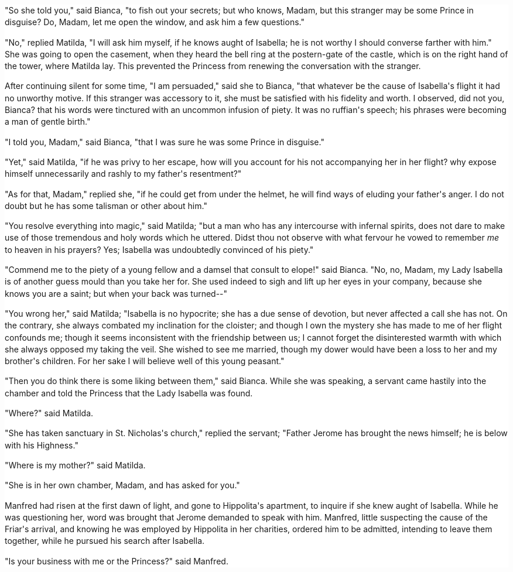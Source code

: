 "So she told you," said Bianca, "to fish out your secrets; but who knows, Madam, but this stranger may be some Prince in disguise?  Do, Madam, let me open the window, and ask him a few questions."

"No," replied Matilda, "I will ask him myself, if he knows aught of Isabella; he is not worthy I should converse farther with him."  She was going to open the casement, when they heard the bell ring at the postern-gate of the castle, which is on the right hand of the tower, where Matilda lay.  This prevented the Princess from renewing the conversation with the stranger.

After continuing silent for some time, "I am persuaded," said she to Bianca, "that whatever be the cause of Isabella's flight it had no unworthy motive.  If this stranger was accessory to it, she must be satisfied with his fidelity and worth.  I observed, did not you, Bianca? that his words were tinctured with an uncommon infusion of piety.  It was no ruffian's speech; his phrases were becoming a man of gentle birth."

"I told you, Madam," said Bianca, "that I was sure he was some Prince in disguise."

"Yet," said Matilda, "if he was privy to her escape, how will you account for his not accompanying her in her flight? why expose himself unnecessarily and rashly to my father's resentment?"

"As for that, Madam," replied she, "if he could get from under the helmet, he will find ways of eluding your father's anger.  I do not doubt but he has some talisman or other about him."

"You resolve everything into magic," said Matilda; "but a man who has any intercourse with infernal spirits, does not dare to make use of those tremendous and holy words which he uttered.  Didst thou not observe with what fervour he vowed to remember _me_ to heaven in his prayers?  Yes; Isabella was undoubtedly convinced of his piety."

"Commend me to the piety of a young fellow and a damsel that consult to elope!" said Bianca.  "No, no, Madam, my Lady Isabella is of another guess mould than you take her for.  She used indeed to sigh and lift up her eyes in your company, because she knows you are a saint; but when your back was turned--"

"You wrong her," said Matilda; "Isabella is no hypocrite; she has a due sense of devotion, but never affected a call she has not.  On the contrary, she always combated my inclination for the cloister; and though I own the mystery she has made to me of her flight confounds me; though it seems inconsistent with the friendship between us; I cannot forget the disinterested warmth with which she always opposed my taking the veil.  She wished to see me married, though my dower would have been a loss to her and my brother's children.  For her sake I will believe well of this young peasant."

"Then you do think there is some liking between them," said Bianca.  While she was speaking, a servant came hastily into the chamber and told the Princess that the Lady Isabella was found.

"Where?" said Matilda.

"She has taken sanctuary in St. Nicholas's church," replied the servant; "Father Jerome has brought the news himself; he is below with his Highness."

"Where is my mother?" said Matilda.

"She is in her own chamber, Madam, and has asked for you."

Manfred had risen at the first dawn of light, and gone to Hippolita's apartment, to inquire if she knew aught of Isabella.  While he was questioning her, word was brought that Jerome demanded to speak with him.  Manfred, little suspecting the cause of the Friar's arrival, and knowing he was employed by Hippolita in her charities, ordered him to be admitted, intending to leave them together, while he pursued his search after Isabella.

"Is your business with me or the Princess?" said Manfred.
